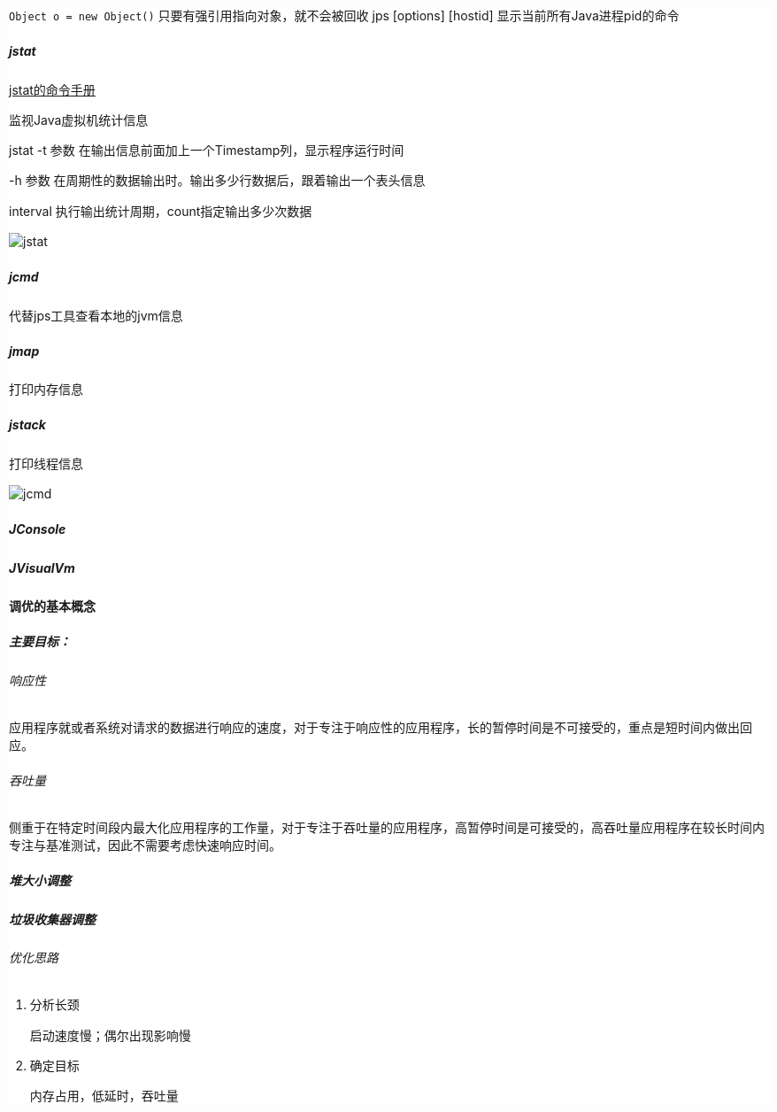    ```Object o = new Object()``` 只要有强引用指向对象，就不会被回收
jps [options] [hostid] 显示当前所有Java进程pid的命令

##### jstat

[jstat的命令手册](./books/jstat.pdf)

监视Java虚拟机统计信息

jstat -t 参数 在输出信息前面加上一个Timestamp列，显示程序运行时间

-h 参数 在周期性的数据输出时。输出多少行数据后，跟着输出一个表头信息

interval 执行输出统计周期，count指定输出多少次数据

![jstat](./img/garbagecolletc/jstat.jpg)

##### jcmd 

代替jps工具查看本地的jvm信息

##### jmap

打印内存信息

##### jstack 

打印线程信息



![jcmd](./img/garbagecolletc/jcmd.jpg)



##### JConsole

##### JVisualVm

#### 调优的基本概念

##### 主要目标：

###### 响应性

应用程序就或者系统对请求的数据进行响应的速度，对于专注于响应性的应用程序，长的暂停时间是不可接受的，重点是短时间内做出回应。

###### 吞吐量

侧重于在特定时间段内最大化应用程序的工作量，对于专注于吞吐量的应用程序，高暂停时间是可接受的，高吞吐量应用程序在较长时间内专注与基准测试，因此不需要考虑快速响应时间。

##### 堆大小调整

##### 垃圾收集器调整

###### 优化思路

1. 分析长颈

   启动速度慢；偶尔出现影响慢

2. 确定目标

   内存占用，低延时，吞吐量
   ```